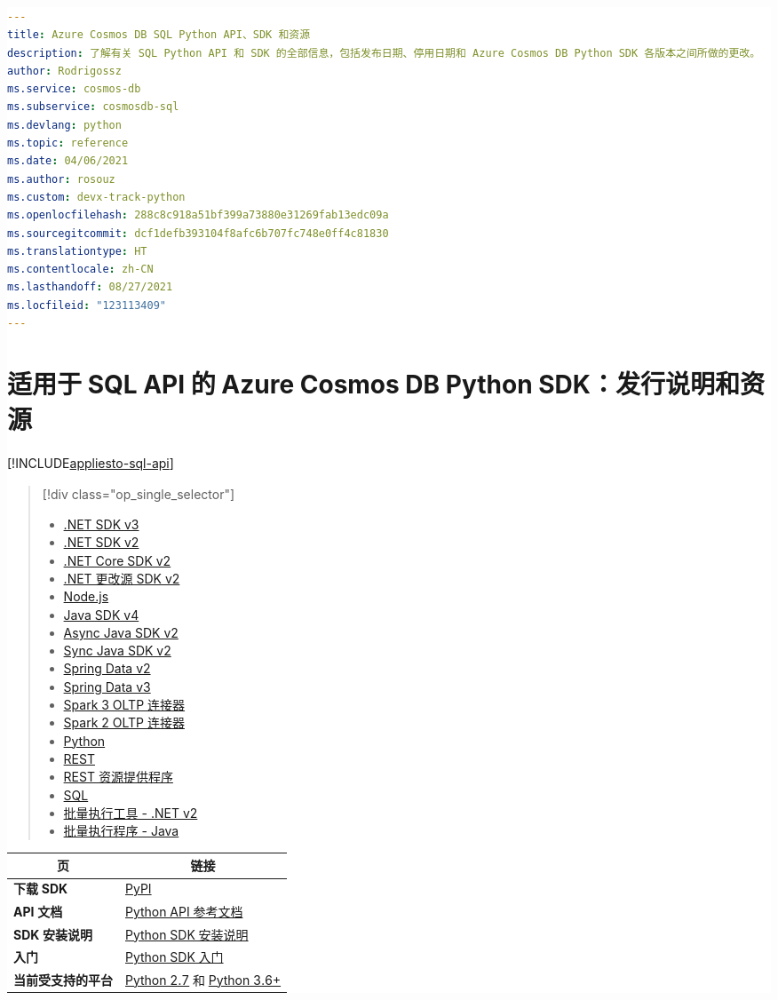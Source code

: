 ```yaml
---
title: Azure Cosmos DB SQL Python API、SDK 和资源
description: 了解有关 SQL Python API 和 SDK 的全部信息，包括发布日期、停用日期和 Azure Cosmos DB Python SDK 各版本之间所做的更改。
author: Rodrigossz
ms.service: cosmos-db
ms.subservice: cosmosdb-sql
ms.devlang: python
ms.topic: reference
ms.date: 04/06/2021
ms.author: rosouz
ms.custom: devx-track-python
ms.openlocfilehash: 288c8c918a51bf399a73880e31269fab13edc09a
ms.sourcegitcommit: dcf1defb393104f8afc6b707fc748e0ff4c81830
ms.translationtype: HT
ms.contentlocale: zh-CN
ms.lasthandoff: 08/27/2021
ms.locfileid: "123113409"
---
```

# <a name="azure-cosmos-db-python-sdk-for-sql-api-release-notes-and-resources"></a>适用于 SQL API 的 Azure Cosmos DB Python SDK：发行说明和资源
[!INCLUDE[appliesto-sql-api](../includes/appliesto-sql-api.md)]

> [!div class="op_single_selector"]
> * [.NET SDK v3](sql-api-sdk-dotnet-standard.md)
> * [.NET SDK v2](sql-api-sdk-dotnet.md)
> * [.NET Core SDK v2](sql-api-sdk-dotnet-core.md)
> * [.NET 更改源 SDK v2](sql-api-sdk-dotnet-changefeed.md)
> * [Node.js](sql-api-sdk-node.md)
> * [Java SDK v4](sql-api-sdk-java-v4.md)
> * [Async Java SDK v2](sql-api-sdk-async-java.md)
> * [Sync Java SDK v2](sql-api-sdk-java.md)
> * [Spring Data v2](sql-api-sdk-java-spring-v2.md)
> * [Spring Data v3](sql-api-sdk-java-spring-v3.md)
> * [Spark 3 OLTP 连接器](sql-api-sdk-java-spark-v3.md)
> * [Spark 2 OLTP 连接器](sql-api-sdk-java-spark.md)
> * [Python](sql-api-sdk-python.md)
> * [REST](/rest/api/cosmos-db/)
> * [REST 资源提供程序](/rest/api/cosmos-db-resource-provider/)
> * [SQL](sql-query-getting-started.md)
> * [批量执行工具 - .NET v2](sql-api-sdk-bulk-executor-dot-net.md)
> * [批量执行程序 - Java](sql-api-sdk-bulk-executor-java.md)

| 页| 链接 |
|---|---|
|**下载 SDK**|[PyPI](https://pypi.org/project/azure-cosmos)|
|**API 文档**|[Python API 参考文档](/python/api/azure-cosmos/azure.cosmos?preserve-view=true&view=azure-python)|
|**SDK 安装说明**|[Python SDK 安装说明](https://github.com/Azure/azure-sdk-for-python/tree/master/sdk/cosmos/azure-cosmos)|
|**入门**|[Python SDK 入门](create-sql-api-python.md)|
|**当前受支持的平台**|[Python 2.7](https://www.python.org/downloads/) 和 [Python 3.6+](https://www.python.org/downloads/)|
